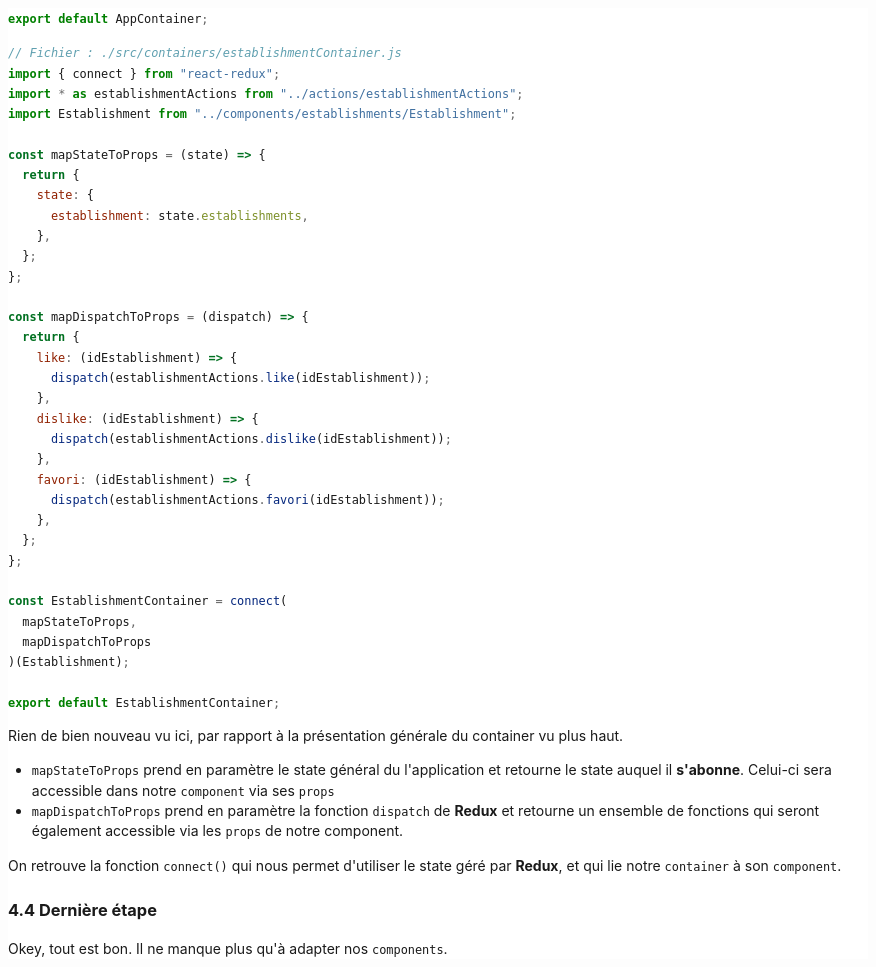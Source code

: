 ```js
export default AppContainer;
```

```js
// Fichier : ./src/containers/establishmentContainer.js
import { connect } from "react-redux";
import * as establishmentActions from "../actions/establishmentActions";
import Establishment from "../components/establishments/Establishment";

const mapStateToProps = (state) => {
  return {
    state: {
      establishment: state.establishments,
    },
  };
};

const mapDispatchToProps = (dispatch) => {
  return {
    like: (idEstablishment) => {
      dispatch(establishmentActions.like(idEstablishment));
    },
    dislike: (idEstablishment) => {
      dispatch(establishmentActions.dislike(idEstablishment));
    },
    favori: (idEstablishment) => {
      dispatch(establishmentActions.favori(idEstablishment));
    },
  };
};

const EstablishmentContainer = connect(
  mapStateToProps,
  mapDispatchToProps
)(Establishment);

export default EstablishmentContainer;
```

Rien de bien nouveau vu ici, par rapport à la présentation générale du container vu plus haut.

- `mapStateToProps` prend en paramètre le state général du l'application et retourne le state auquel il **s'abonne**. Celui-ci sera accessible dans notre `component` via ses `props`
- `mapDispatchToProps` prend en paramètre la fonction `dispatch` de **Redux** et retourne un ensemble de fonctions qui seront également accessible via les `props` de notre component.

On retrouve la fonction `connect()` qui nous permet d'utiliser le state géré par **Redux**, et qui lie notre `container` à son `component`.

### 4.4 Dernière étape

Okey, tout est bon. Il ne manque plus qu'à adapter nos `components`.
